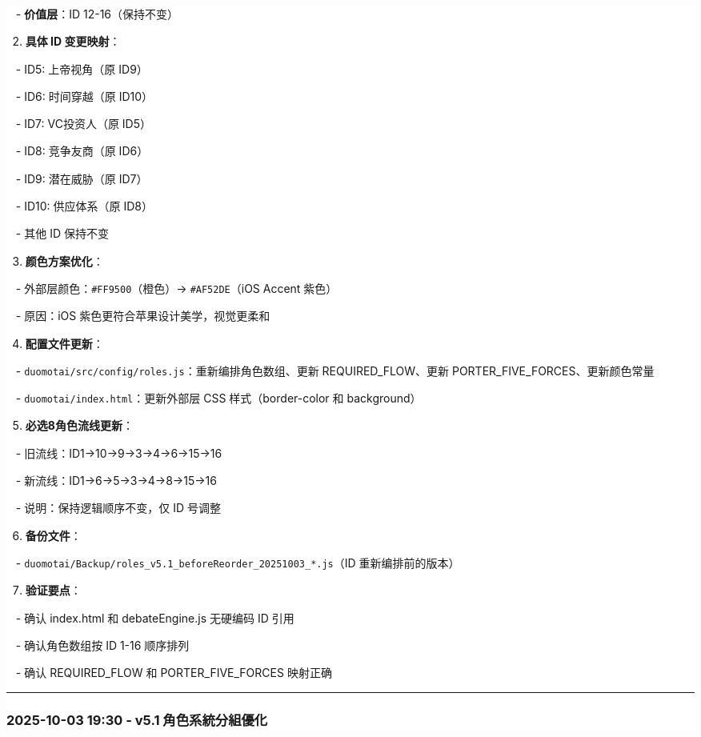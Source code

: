    - **价值层**：ID 12-16（保持不变）

  

2. **具体 ID 变更映射**：

   - ID5: 上帝视角（原 ID9）

   - ID6: 时间穿越（原 ID10）

   - ID7: VC投资人（原 ID5）

   - ID8: 竞争友商（原 ID6）

   - ID9: 潜在威胁（原 ID7）

   - ID10: 供应体系（原 ID8）

   - 其他 ID 保持不变

  

3. **颜色方案优化**：

   - 外部层颜色：`#FF9500`（橙色）→ `#AF52DE`（iOS Accent 紫色）

   - 原因：iOS 紫色更符合苹果设计美学，视觉更柔和

  

4. **配置文件更新**：

   - `duomotai/src/config/roles.js`：重新编排角色数组、更新 REQUIRED_FLOW、更新 PORTER_FIVE_FORCES、更新颜色常量

   - `duomotai/index.html`：更新外部层 CSS 样式（border-color 和 background）

  

5. **必选8角色流线更新**：

   - 旧流线：ID1→10→9→3→4→6→15→16

   - 新流线：ID1→6→5→3→4→8→15→16

   - 说明：保持逻辑顺序不变，仅 ID 号调整

  

6. **备份文件**：

   - `duomotai/Backup/roles_v5.1_beforeReorder_20251003_*.js`（ID 重新编排前的版本）

  

7. **验证要点**：

   - 确认 index.html 和 debateEngine.js 无硬编码 ID 引用

   - 确认角色数组按 ID 1-16 顺序排列

   - 确认 REQUIRED_FLOW 和 PORTER_FIVE_FORCES 映射正确

  

---

  

### 2025-10-03 19:30 - v5.1 角色系統分組優化

